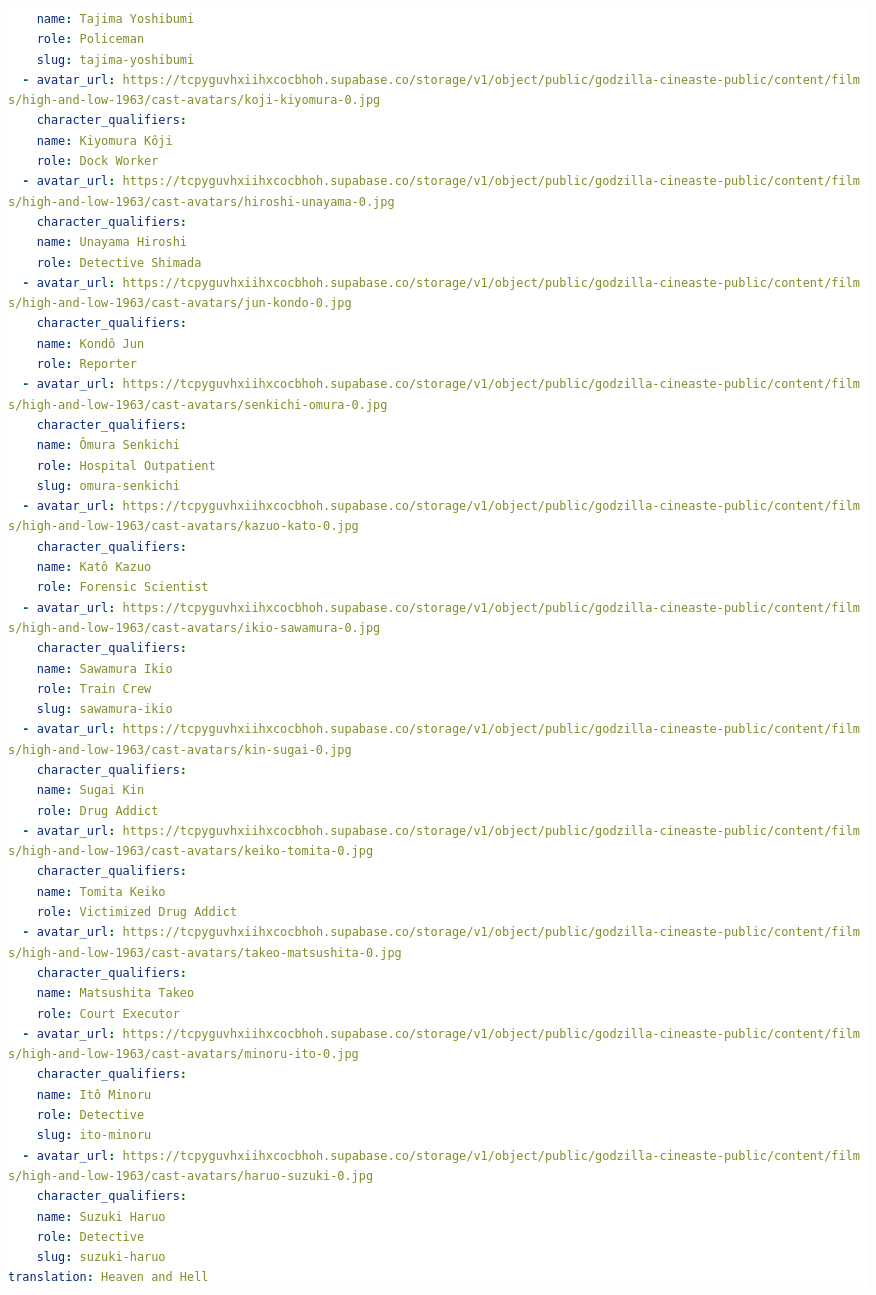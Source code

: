 ```yaml
    name: Tajima Yoshibumi
    role: Policeman
    slug: tajima-yoshibumi
  - avatar_url: https://tcpyguvhxiihxcocbhoh.supabase.co/storage/v1/object/public/godzilla-cineaste-public/content/films/high-and-low-1963/cast-avatars/koji-kiyomura-0.jpg
    character_qualifiers:
    name: Kiyomura Kôji
    role: Dock Worker
  - avatar_url: https://tcpyguvhxiihxcocbhoh.supabase.co/storage/v1/object/public/godzilla-cineaste-public/content/films/high-and-low-1963/cast-avatars/hiroshi-unayama-0.jpg
    character_qualifiers:
    name: Unayama Hiroshi
    role: Detective Shimada
  - avatar_url: https://tcpyguvhxiihxcocbhoh.supabase.co/storage/v1/object/public/godzilla-cineaste-public/content/films/high-and-low-1963/cast-avatars/jun-kondo-0.jpg
    character_qualifiers:
    name: Kondô Jun
    role: Reporter
  - avatar_url: https://tcpyguvhxiihxcocbhoh.supabase.co/storage/v1/object/public/godzilla-cineaste-public/content/films/high-and-low-1963/cast-avatars/senkichi-omura-0.jpg
    character_qualifiers:
    name: Ômura Senkichi
    role: Hospital Outpatient
    slug: omura-senkichi
  - avatar_url: https://tcpyguvhxiihxcocbhoh.supabase.co/storage/v1/object/public/godzilla-cineaste-public/content/films/high-and-low-1963/cast-avatars/kazuo-kato-0.jpg
    character_qualifiers:
    name: Katô Kazuo
    role: Forensic Scientist
  - avatar_url: https://tcpyguvhxiihxcocbhoh.supabase.co/storage/v1/object/public/godzilla-cineaste-public/content/films/high-and-low-1963/cast-avatars/ikio-sawamura-0.jpg
    character_qualifiers:
    name: Sawamura Ikio
    role: Train Crew
    slug: sawamura-ikio
  - avatar_url: https://tcpyguvhxiihxcocbhoh.supabase.co/storage/v1/object/public/godzilla-cineaste-public/content/films/high-and-low-1963/cast-avatars/kin-sugai-0.jpg
    character_qualifiers:
    name: Sugai Kin
    role: Drug Addict
  - avatar_url: https://tcpyguvhxiihxcocbhoh.supabase.co/storage/v1/object/public/godzilla-cineaste-public/content/films/high-and-low-1963/cast-avatars/keiko-tomita-0.jpg
    character_qualifiers:
    name: Tomita Keiko
    role: Victimized Drug Addict
  - avatar_url: https://tcpyguvhxiihxcocbhoh.supabase.co/storage/v1/object/public/godzilla-cineaste-public/content/films/high-and-low-1963/cast-avatars/takeo-matsushita-0.jpg
    character_qualifiers:
    name: Matsushita Takeo
    role: Court Executor
  - avatar_url: https://tcpyguvhxiihxcocbhoh.supabase.co/storage/v1/object/public/godzilla-cineaste-public/content/films/high-and-low-1963/cast-avatars/minoru-ito-0.jpg
    character_qualifiers:
    name: Itô Minoru
    role: Detective
    slug: ito-minoru
  - avatar_url: https://tcpyguvhxiihxcocbhoh.supabase.co/storage/v1/object/public/godzilla-cineaste-public/content/films/high-and-low-1963/cast-avatars/haruo-suzuki-0.jpg
    character_qualifiers:
    name: Suzuki Haruo
    role: Detective
    slug: suzuki-haruo
translation: Heaven and Hell
```
